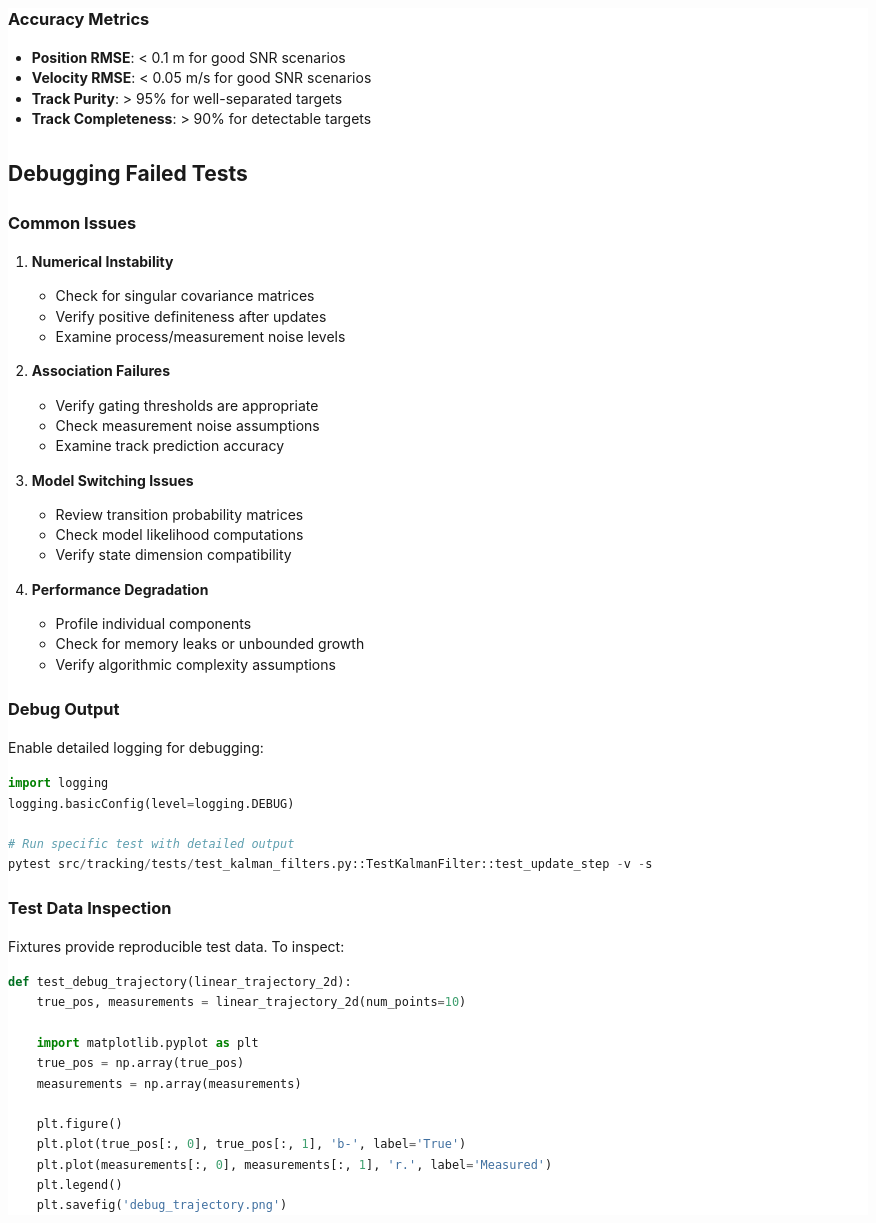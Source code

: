 ### Accuracy Metrics

- **Position RMSE**: < 0.1 m for good SNR scenarios
- **Velocity RMSE**: < 0.05 m/s for good SNR scenarios
- **Track Purity**: > 95% for well-separated targets
- **Track Completeness**: > 90% for detectable targets

## Debugging Failed Tests

### Common Issues

1. **Numerical Instability**
   - Check for singular covariance matrices
   - Verify positive definiteness after updates
   - Examine process/measurement noise levels

2. **Association Failures**
   - Verify gating thresholds are appropriate
   - Check measurement noise assumptions
   - Examine track prediction accuracy

3. **Model Switching Issues**
   - Review transition probability matrices
   - Check model likelihood computations
   - Verify state dimension compatibility

4. **Performance Degradation**
   - Profile individual components
   - Check for memory leaks or unbounded growth
   - Verify algorithmic complexity assumptions

### Debug Output

Enable detailed logging for debugging:

```python
import logging
logging.basicConfig(level=logging.DEBUG)

# Run specific test with detailed output
pytest src/tracking/tests/test_kalman_filters.py::TestKalmanFilter::test_update_step -v -s
```

### Test Data Inspection

Fixtures provide reproducible test data. To inspect:

```python
def test_debug_trajectory(linear_trajectory_2d):
    true_pos, measurements = linear_trajectory_2d(num_points=10)
    
    import matplotlib.pyplot as plt
    true_pos = np.array(true_pos)
    measurements = np.array(measurements)
    
    plt.figure()
    plt.plot(true_pos[:, 0], true_pos[:, 1], 'b-', label='True')
    plt.plot(measurements[:, 0], measurements[:, 1], 'r.', label='Measured')
    plt.legend()
    plt.savefig('debug_trajectory.png')
```
